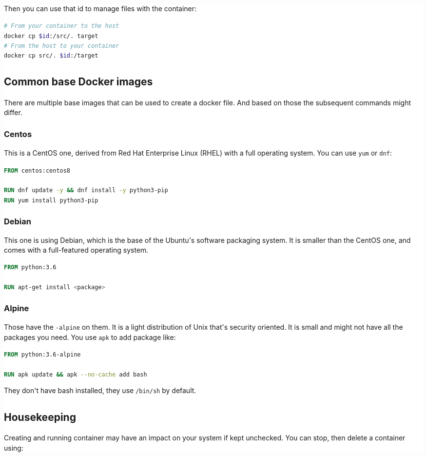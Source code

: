 Then you can use that id to manage files with the container:

```bash
# From your container to the host
docker cp $id:/src/. target
# From the host to your container
docker cp src/. $id:/target
``` 

## Common base Docker images

There are multiple base images that can be used to create a docker file.
And based on those the subsequent commands might differ.

### Centos

This is a CentOS one, derived from Red Hat Enterprise Linux (RHEL) with a full operating system.
You can use `yum` or `dnf`:

```dockerfile
FROM centos:centos8

RUN dnf update -y && dnf install -y python3-pip
RUN yum install python3-pip
```

### Debian

This one is using Debian, which is the base of the Ubuntu's software packaging system.
It is smaller than the CentOS one, and comes with a full-featured operating system.

```dockerfile
FROM python:3.6

RUN apt-get install <package>
```

### Alpine

Those have the `-alpine` on them. It is a light distribution of Unix that's security oriented.
It is small and might not have all the packages you need.
You use `apk` to add package like:

```dockerfile
FROM python:3.6-alpine

RUN apk update && apk --no-cache add bash
```

They don't have bash installed, they use `/bin/sh` by default.

## Housekeeping

Creating and running container may have an impact on your system if kept unchecked.
You can stop, then delete a container using:
